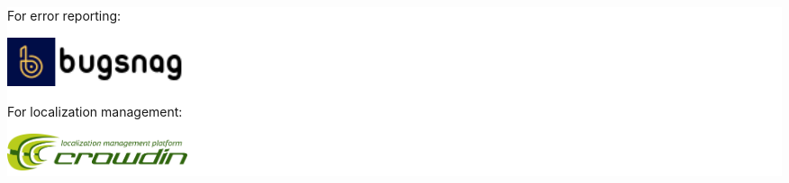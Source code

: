 For error reporting:

[<img src="readme_images/bugsnag-logo.png" width="200">](https://bugsnag.com/blog/bugsnag-loves-open-source)

For localization management:

[<img src="readme_images/crowdin-logo.png" width="200">](https://crowdin.com)

